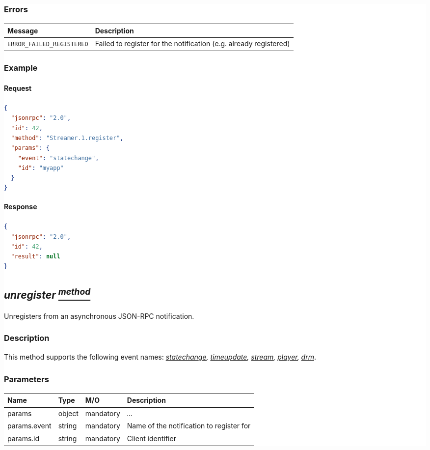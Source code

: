### Errors

| Message | Description |
| :-------- | :-------- |
| ```ERROR_FAILED_REGISTERED``` | Failed to register for the notification (e.g. already registered) |

### Example

#### Request

```json
{
  "jsonrpc": "2.0",
  "id": 42,
  "method": "Streamer.1.register",
  "params": {
    "event": "statechange",
    "id": "myapp"
  }
}
```

#### Response

```json
{
  "jsonrpc": "2.0",
  "id": 42,
  "result": null
}
```

<a id="method_unregister"></a>
## *unregister [<sup>method</sup>](#head_Methods)*

Unregisters from an asynchronous JSON-RPC notification.

### Description

This method supports the following event names: *[statechange](#notification_statechange), [timeupdate](#notification_timeupdate), [stream](#notification_stream), [player](#notification_player), [drm](#notification_drm)*.

### Parameters

| Name | Type | M/O | Description |
| :-------- | :-------- | :-------- | :-------- |
| params | object | mandatory | *...* |
| params.event | string | mandatory | Name of the notification to register for |
| params.id | string | mandatory | Client identifier |
